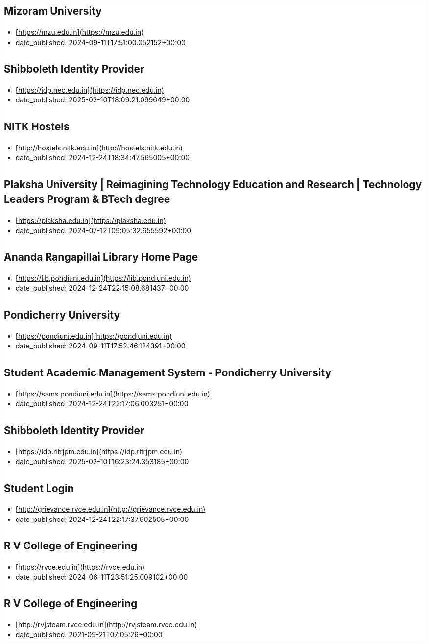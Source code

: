  ## Mizoram University
 - [https://mzu.edu.in](https://mzu.edu.in)
 - date_published: 2024-09-11T17:51:00.052152+00:00

 ## Shibboleth Identity Provider
 - [https://idp.nec.edu.in](https://idp.nec.edu.in)
 - date_published: 2025-02-10T18:09:21.099649+00:00

 ## NITK Hostels
 - [http://hostels.nitk.edu.in](http://hostels.nitk.edu.in)
 - date_published: 2024-12-24T18:34:47.565005+00:00

 ## Plaksha University | Reimagining Technology Education and Research | Technology Leaders Program & BTech degree
 - [https://plaksha.edu.in](https://plaksha.edu.in)
 - date_published: 2024-07-12T09:05:32.655592+00:00

 ## Ananda Rangapillai Library Home Page
 - [https://lib.pondiuni.edu.in](https://lib.pondiuni.edu.in)
 - date_published: 2024-12-24T22:15:08.681437+00:00

 ## Pondicherry University
 - [https://pondiuni.edu.in](https://pondiuni.edu.in)
 - date_published: 2024-09-11T17:52:46.124391+00:00

 ## Student Academic Management System - Pondicherry University
 - [https://sams.pondiuni.edu.in](https://sams.pondiuni.edu.in)
 - date_published: 2024-12-24T22:17:06.003251+00:00

 ## Shibboleth Identity Provider
 - [https://idp.ritrjpm.edu.in](https://idp.ritrjpm.edu.in)
 - date_published: 2025-02-10T16:23:24.353185+00:00

 ## Student Login
 - [http://grievance.rvce.edu.in](http://grievance.rvce.edu.in)
 - date_published: 2024-12-24T22:17:37.902505+00:00

 ## R V College of Engineering
 - [https://rvce.edu.in](https://rvce.edu.in)
 - date_published: 2024-06-11T23:51:25.009102+00:00

 ## R V College of Engineering
 - [http://rvjsteam.rvce.edu.in](http://rvjsteam.rvce.edu.in)
 - date_published: 2021-09-21T07:05:26+00:00
